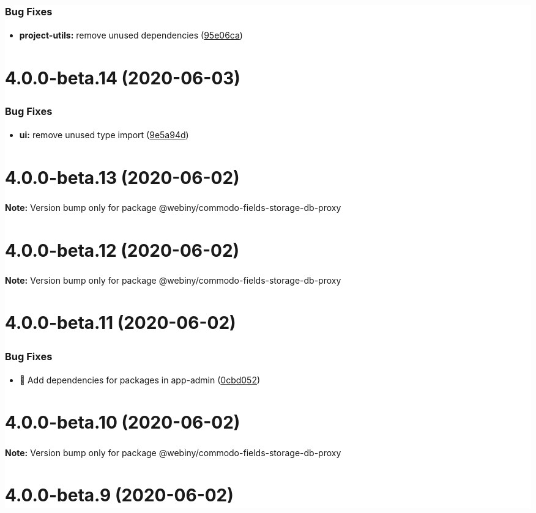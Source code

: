 
### Bug Fixes

* **project-utils:** remove unused dependencies ([95e06ca](https://github.com/webiny/commodo/commit/95e06ca58d88131af665a59041e4355ce1ad16d8))





# 4.0.0-beta.14 (2020-06-03)


### Bug Fixes

* **ui:** remove unused type import ([9e5a94d](https://github.com/webiny/commodo/commit/9e5a94d7b6bb4cb7c44b84c876dd130ec05f6507))





# 4.0.0-beta.13 (2020-06-02)

**Note:** Version bump only for package @webiny/commodo-fields-storage-db-proxy





# 4.0.0-beta.12 (2020-06-02)

**Note:** Version bump only for package @webiny/commodo-fields-storage-db-proxy





# 4.0.0-beta.11 (2020-06-02)


### Bug Fixes

* 🐛  Add dependencies for packages in app-admin ([0cbd052](https://github.com/webiny/commodo/commit/0cbd0526d90bba17f0ef5b00b29a35d84bbd831a))





# 4.0.0-beta.10 (2020-06-02)

**Note:** Version bump only for package @webiny/commodo-fields-storage-db-proxy





# 4.0.0-beta.9 (2020-06-02)
